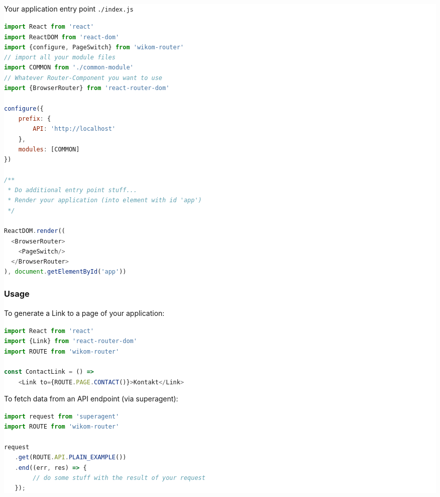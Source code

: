 
Your application entry point `./index.js`

```javascript
import React from 'react'
import ReactDOM from 'react-dom'
import {configure, PageSwitch} from 'wikom-router'
// import all your module files
import COMMON from './common-module'
// Whatever Router-Component you want to use
import {BrowserRouter} from 'react-router-dom'

configure({
    prefix: {
        API: 'http://localhost'
    },
    modules: [COMMON]
})

/**
 * Do additional entry point stuff...
 * Render your application (into element with id 'app')
 */

ReactDOM.render((
  <BrowserRouter>
    <PageSwitch/>
  </BrowserRouter>
), document.getElementById('app'))
```

### Usage

To generate a Link to a page of your application:

```javascript
import React from 'react'
import {Link} from 'react-router-dom'
import ROUTE from 'wikom-router'

const ContactLink = () =>
    <Link to={ROUTE.PAGE.CONTACT()}>Kontakt</Link>
```

To fetch data from an API endpoint (via superagent):

```javascript
import request from 'superagent'
import ROUTE from 'wikom-router'

request
   .get(ROUTE.API.PLAIN_EXAMPLE())
   .end((err, res) => {
        // do some stuff with the result of your request
   });
```

